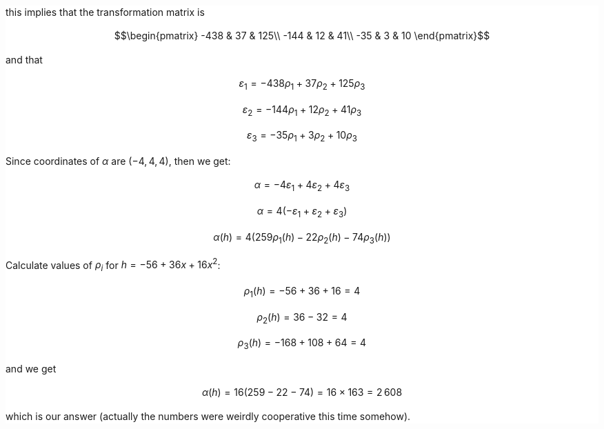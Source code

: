 this implies that the transformation matrix is

$$\begin{pmatrix}
    -438 & 37 & 125\\
    -144 & 12 & 41\\
    -35 & 3 & 10
\end{pmatrix}$$

and that 

$$\varepsilon_1=-438\rho_1+37\rho_2+125\rho_3$$

$$\varepsilon_2=-144\rho_1+12\rho_2+41\rho_3$$

$$\varepsilon_3=-35\rho_1+3\rho_2+10\rho_3$$

Since coordinates of $\alpha$ are $(-4,4,4)$, then we get:

$$\alpha=-4\varepsilon_1+4\varepsilon_2+4\varepsilon_3$$

$$\alpha=4(-\varepsilon_1+\varepsilon_2+\varepsilon_3)$$

$$\alpha(h)=4(259\rho_1(h)-22\rho_2(h)-74\rho_3(h))$$

Calculate values of $\rho_i$ for $h=-56+36x+16x^2$:

$$\rho_1(h)=-56+36+16=4$$

$$\rho_2(h)=36-32=4$$

$$\rho_3(h)=-168+108+64=4$$

and we get 

$$\alpha(h)=16(259-22-74)=16\times163=2\,608$$

which is our answer (actually the numbers were weirdly cooperative this time somehow).


